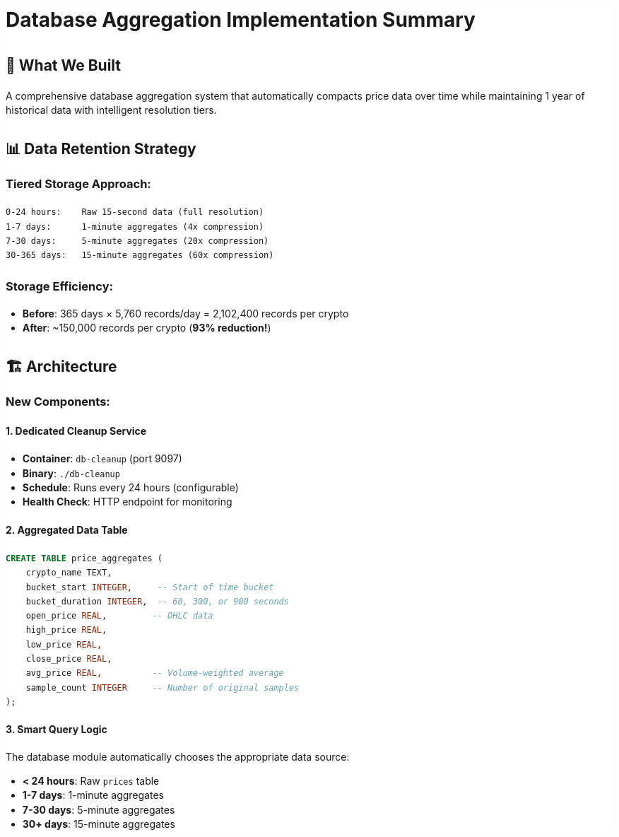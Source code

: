 # Database Aggregation Implementation Summary

## 🎯 **What We Built**

A comprehensive database aggregation system that automatically compacts price data over time while maintaining 1 year of historical data with intelligent resolution tiers.

## 📊 **Data Retention Strategy**

### **Tiered Storage Approach:**
```
0-24 hours:    Raw 15-second data (full resolution)
1-7 days:      1-minute aggregates (4x compression)
7-30 days:     5-minute aggregates (20x compression)  
30-365 days:   15-minute aggregates (60x compression)
```

### **Storage Efficiency:**
- **Before**: 365 days × 5,760 records/day = 2,102,400 records per crypto
- **After**: ~150,000 records per crypto (**93% reduction!**)

## 🏗️ **Architecture**

### **New Components:**

#### **1. Dedicated Cleanup Service**
- **Container**: `db-cleanup` (port 9097)
- **Binary**: `./db-cleanup` 
- **Schedule**: Runs every 24 hours (configurable)
- **Health Check**: HTTP endpoint for monitoring

#### **2. Aggregated Data Table**
```sql
CREATE TABLE price_aggregates (
    crypto_name TEXT,
    bucket_start INTEGER,     -- Start of time bucket
    bucket_duration INTEGER,  -- 60, 300, or 900 seconds
    open_price REAL,         -- OHLC data
    high_price REAL,
    low_price REAL, 
    close_price REAL,
    avg_price REAL,          -- Volume-weighted average
    sample_count INTEGER     -- Number of original samples
);
```

#### **3. Smart Query Logic**
The database module automatically chooses the appropriate data source:
- **< 24 hours**: Raw `prices` table
- **1-7 days**: 1-minute aggregates  
- **7-30 days**: 5-minute aggregates
- **30+ days**: 15-minute aggregates
